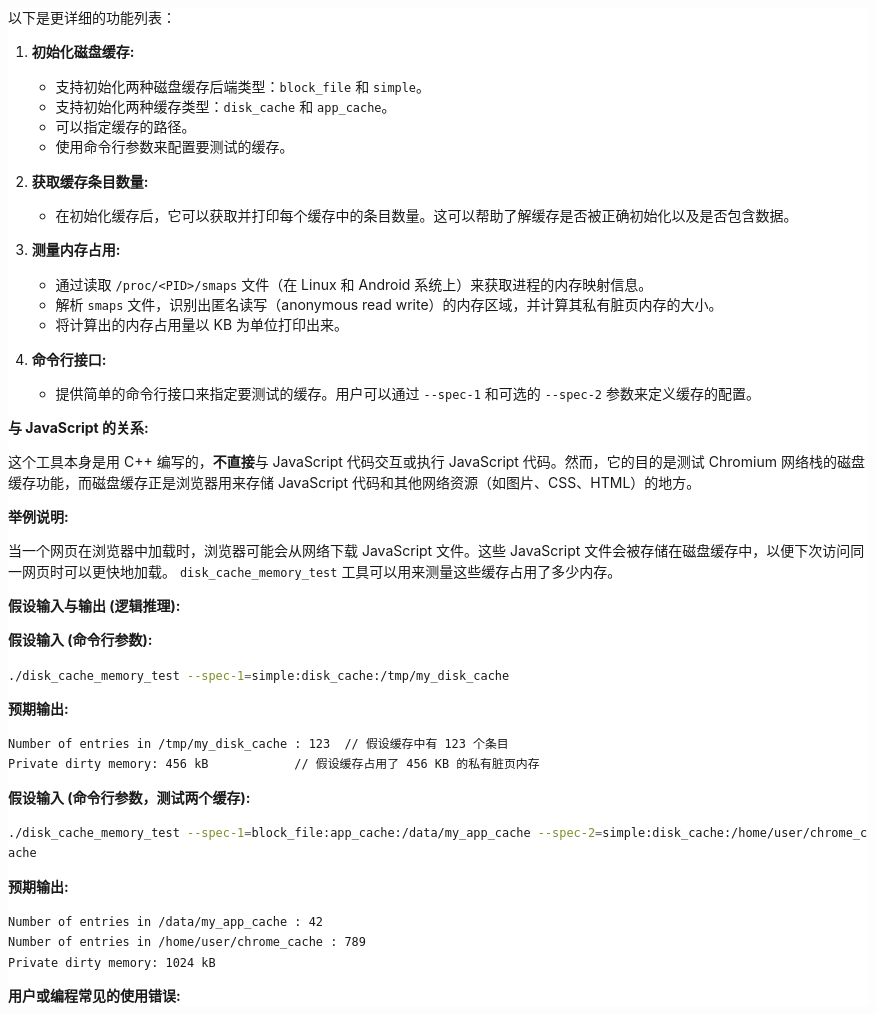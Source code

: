 以下是更详细的功能列表：

1. **初始化磁盘缓存:**
   - 支持初始化两种磁盘缓存后端类型：`block_file` 和 `simple`。
   - 支持初始化两种缓存类型：`disk_cache` 和 `app_cache`。
   - 可以指定缓存的路径。
   - 使用命令行参数来配置要测试的缓存。

2. **获取缓存条目数量:**
   - 在初始化缓存后，它可以获取并打印每个缓存中的条目数量。这可以帮助了解缓存是否被正确初始化以及是否包含数据。

3. **测量内存占用:**
   - 通过读取 `/proc/<PID>/smaps` 文件（在 Linux 和 Android 系统上）来获取进程的内存映射信息。
   - 解析 `smaps` 文件，识别出匿名读写（anonymous read write）的内存区域，并计算其私有脏页内存的大小。
   - 将计算出的内存占用量以 KB 为单位打印出来。

4. **命令行接口:**
   - 提供简单的命令行接口来指定要测试的缓存。用户可以通过 `--spec-1` 和可选的 `--spec-2` 参数来定义缓存的配置。

**与 JavaScript 的关系:**

这个工具本身是用 C++ 编写的，**不直接**与 JavaScript 代码交互或执行 JavaScript 代码。然而，它的目的是测试 Chromium 网络栈的磁盘缓存功能，而磁盘缓存正是浏览器用来存储 JavaScript 代码和其他网络资源（如图片、CSS、HTML）的地方。

**举例说明:**

当一个网页在浏览器中加载时，浏览器可能会从网络下载 JavaScript 文件。这些 JavaScript 文件会被存储在磁盘缓存中，以便下次访问同一网页时可以更快地加载。 `disk_cache_memory_test` 工具可以用来测量这些缓存占用了多少内存。

**假设输入与输出 (逻辑推理):**

**假设输入 (命令行参数):**

```bash
./disk_cache_memory_test --spec-1=simple:disk_cache:/tmp/my_disk_cache
```

**预期输出:**

```
Number of entries in /tmp/my_disk_cache : 123  // 假设缓存中有 123 个条目
Private dirty memory: 456 kB            // 假设缓存占用了 456 KB 的私有脏页内存
```

**假设输入 (命令行参数，测试两个缓存):**

```bash
./disk_cache_memory_test --spec-1=block_file:app_cache:/data/my_app_cache --spec-2=simple:disk_cache:/home/user/chrome_cache
```

**预期输出:**

```
Number of entries in /data/my_app_cache : 42
Number of entries in /home/user/chrome_cache : 789
Private dirty memory: 1024 kB
```

**用户或编程常见的使用错误:**
